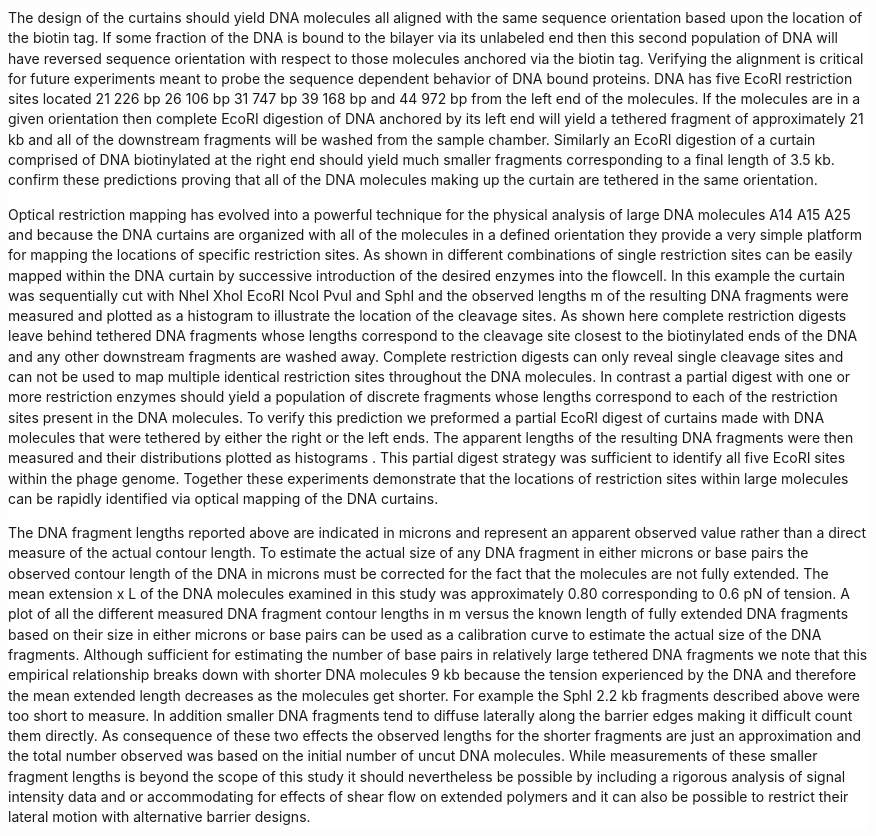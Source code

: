 The design of the curtains should yield DNA molecules all aligned with the same sequence orientation based upon the location of the biotin tag. If some fraction of the DNA is bound to the bilayer via its unlabeled end then this second population of DNA will have reversed sequence orientation with respect to those molecules anchored via the biotin tag. Verifying the alignment is critical for future experiments meant to probe the sequence dependent behavior of DNA bound proteins. DNA has five EcoRI restriction sites located 21 226 bp 26 106 bp 31 747 bp 39 168 bp and 44 972 bp from the left end of the molecules. If the molecules are in a given orientation then complete EcoRI digestion of DNA anchored by its left end will yield a tethered fragment of approximately 21 kb and all of the downstream fragments will be washed from the sample chamber. Similarly an EcoRI digestion of a curtain comprised of DNA biotinylated at the right end should yield much smaller fragments corresponding to a final length of 3.5 kb. confirm these predictions proving that all of the DNA molecules making up the curtain are tethered in the same orientation.

Optical restriction mapping has evolved into a powerful technique for the physical analysis of large DNA molecules A14 A15 A25 and because the DNA curtains are organized with all of the molecules in a defined orientation they provide a very simple platform for mapping the locations of specific restriction sites. As shown in different combinations of single restriction sites can be easily mapped within the DNA curtain by successive introduction of the desired enzymes into the flowcell. In this example the curtain was sequentially cut with NheI XhoI EcoRI NcoI PvuI and SphI and the observed lengths m of the resulting DNA fragments were measured and plotted as a histogram to illustrate the location of the cleavage sites. As shown here complete restriction digests leave behind tethered DNA fragments whose lengths correspond to the cleavage site closest to the biotinylated ends of the DNA and any other downstream fragments are washed away. Complete restriction digests can only reveal single cleavage sites and can not be used to map multiple identical restriction sites throughout the DNA molecules. In contrast a partial digest with one or more restriction enzymes should yield a population of discrete fragments whose lengths correspond to each of the restriction sites present in the DNA molecules. To verify this prediction we preformed a partial EcoRI digest of curtains made with DNA molecules that were tethered by either the right or the left ends. The apparent lengths of the resulting DNA fragments were then measured and their distributions plotted as histograms . This partial digest strategy was sufficient to identify all five EcoRI sites within the phage genome. Together these experiments demonstrate that the locations of restriction sites within large molecules can be rapidly identified via optical mapping of the DNA curtains.

The DNA fragment lengths reported above are indicated in microns and represent an apparent observed value rather than a direct measure of the actual contour length. To estimate the actual size of any DNA fragment in either microns or base pairs the observed contour length of the DNA in microns must be corrected for the fact that the molecules are not fully extended. The mean extension x L of the DNA molecules examined in this study was approximately 0.80 corresponding to 0.6 pN of tension. A plot of all the different measured DNA fragment contour lengths in m versus the known length of fully extended DNA fragments based on their size in either microns or base pairs can be used as a calibration curve to estimate the actual size of the DNA fragments. Although sufficient for estimating the number of base pairs in relatively large tethered DNA fragments we note that this empirical relationship breaks down with shorter DNA molecules 9 kb because the tension experienced by the DNA and therefore the mean extended length decreases as the molecules get shorter. For example the SphI 2.2 kb fragments described above were too short to measure. In addition smaller DNA fragments tend to diffuse laterally along the barrier edges making it difficult count them directly. As consequence of these two effects the observed lengths for the shorter fragments are just an approximation and the total number observed was based on the initial number of uncut DNA molecules. While measurements of these smaller fragment lengths is beyond the scope of this study it should nevertheless be possible by including a rigorous analysis of signal intensity data and or accommodating for effects of shear flow on extended polymers and it can also be possible to restrict their lateral motion with alternative barrier designs.
